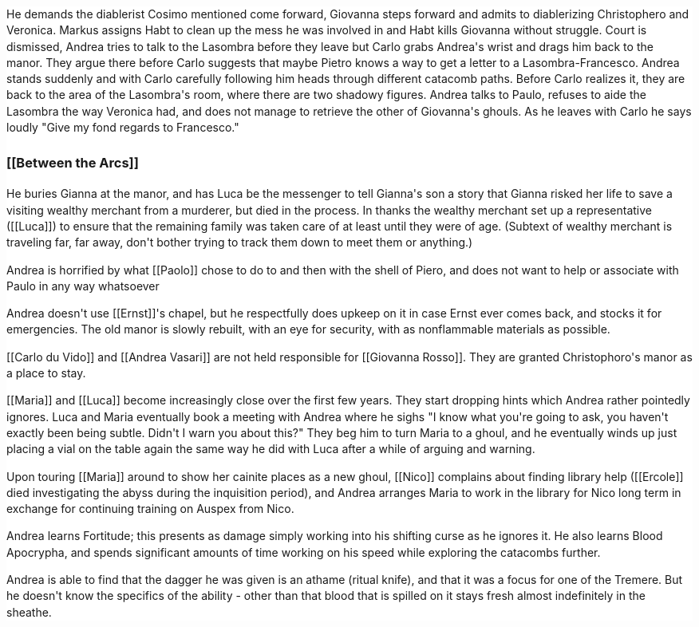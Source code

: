He demands the diablerist Cosimo mentioned come forward, Giovanna steps forward and admits to diablerizing Christophero and Veronica. Markus assigns Habt to clean up the mess he was involved in and Habt kills Giovanna without struggle. Court is dismissed, Andrea tries to talk to the Lasombra before they leave but Carlo grabs Andrea's wrist and drags him back to the manor. They argue there before Carlo suggests that maybe Pietro knows a way to get a letter to a Lasombra-Francesco. Andrea stands suddenly and with Carlo carefully following him heads through different catacomb paths. Before Carlo realizes it, they are back to the area of the Lasombra's room, where there are two shadowy figures. Andrea talks to Paulo, refuses to aide the Lasombra the way Veronica had, and does not manage to retrieve the other of Giovanna's ghouls. As he leaves with Carlo he says loudly "Give my fond regards to Francesco."

### [[Between the Arcs]]
He buries Gianna at the manor, and has Luca be the messenger to tell Gianna's son a story that Gianna risked her life to save a visiting wealthy merchant from a murderer, but died in the process. In thanks the wealthy merchant set up a representative ([[Luca]]) to ensure that the remaining family was taken care of at least until they were of age. (Subtext of wealthy merchant is traveling far, far away, don't bother trying to track them down to meet them or anything.)

Andrea is horrified by what [[Paolo]] chose to do to and then with the shell of Piero, and does not want to help or associate with Paulo in any way whatsoever

Andrea doesn't use [[Ernst]]'s chapel, but he respectfully does upkeep on it in case Ernst ever comes back, and stocks it for emergencies. The old manor is slowly rebuilt, with an eye for security, with as nonflammable materials as possible.

[[Carlo du Vido]] and [[Andrea Vasari]] are not held responsible for [[Giovanna Rosso]]. They are granted Christophoro's manor as a place to stay.

[[Maria]] and [[Luca]] become increasingly close over the first few years. They start dropping hints which Andrea rather pointedly ignores. Luca and Maria eventually book a meeting with Andrea where he sighs "I know what you're going to ask, you haven't exactly been being subtle. Didn't I warn you about this?" They beg him to turn Maria to a ghoul, and he eventually winds up just placing a vial on the table again the same way he did with Luca after a while of arguing and warning.

Upon touring [[Maria]] around to show her cainite places as a new ghoul, [[Nico]] complains about finding library help ([[Ercole]] died investigating the abyss during the inquisition period), and Andrea arranges Maria to work in the library for Nico long term in exchange for continuing training on Auspex from Nico.

Andrea learns Fortitude; this presents as damage simply working into his shifting curse as he ignores it. He also learns Blood Apocrypha, and spends significant amounts of time working on his speed while exploring the catacombs further.

Andrea is able to find that the dagger he was given is an athame (ritual knife), and that it was a focus for one of the Tremere. But he doesn't know the specifics of the ability - other than that blood that is spilled on it stays fresh almost indefinitely in the sheathe.
